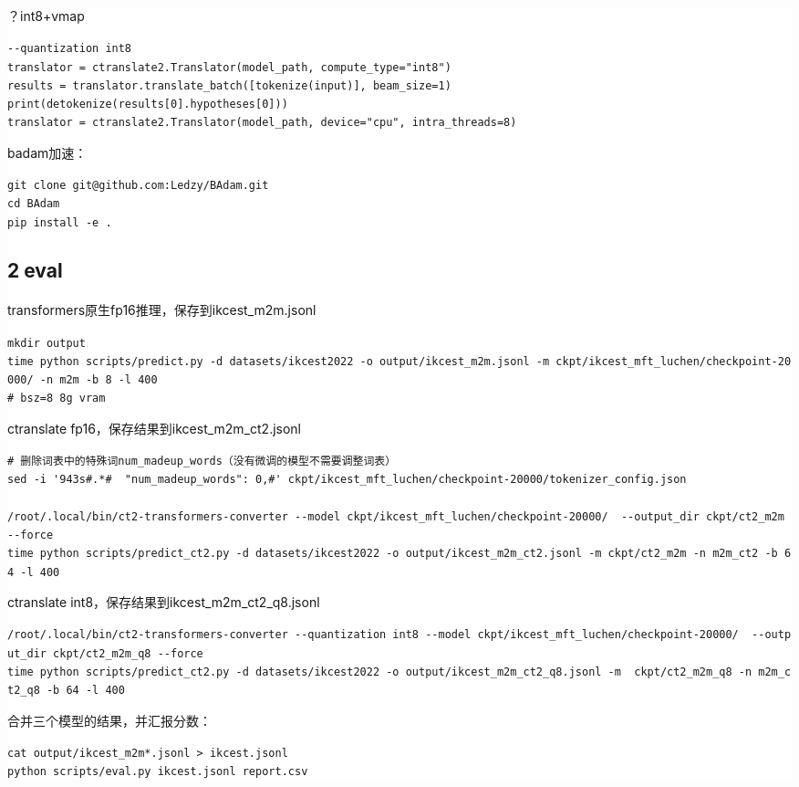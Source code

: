 ？int8+vmap

```
--quantization int8
translator = ctranslate2.Translator(model_path, compute_type="int8")
results = translator.translate_batch([tokenize(input)], beam_size=1)
print(detokenize(results[0].hypotheses[0]))
translator = ctranslate2.Translator(model_path, device="cpu", intra_threads=8)
```



badam加速：

```shell
git clone git@github.com:Ledzy/BAdam.git
cd BAdam
pip install -e .
```



## 2 eval

transformers原生fp16推理，保存到ikcest_m2m.jsonl

```shell
mkdir output
time python scripts/predict.py -d datasets/ikcest2022 -o output/ikcest_m2m.jsonl -m ckpt/ikcest_mft_luchen/checkpoint-20000/ -n m2m -b 8 -l 400 
# bsz=8 8g vram
```

ctranslate fp16，保存结果到ikcest_m2m_ct2.jsonl

```shell
# 删除词表中的特殊词num_madeup_words（没有微调的模型不需要调整词表）
sed -i '943s#.*#  "num_madeup_words": 0,#' ckpt/ikcest_mft_luchen/checkpoint-20000/tokenizer_config.json

/root/.local/bin/ct2-transformers-converter --model ckpt/ikcest_mft_luchen/checkpoint-20000/  --output_dir ckpt/ct2_m2m --force
time python scripts/predict_ct2.py -d datasets/ikcest2022 -o output/ikcest_m2m_ct2.jsonl -m ckpt/ct2_m2m -n m2m_ct2 -b 64 -l 400 
```

ctranslate int8，保存结果到ikcest_m2m_ct2_q8.jsonl

```shell
/root/.local/bin/ct2-transformers-converter --quantization int8 --model ckpt/ikcest_mft_luchen/checkpoint-20000/  --output_dir ckpt/ct2_m2m_q8 --force 
time python scripts/predict_ct2.py -d datasets/ikcest2022 -o output/ikcest_m2m_ct2_q8.jsonl -m  ckpt/ct2_m2m_q8 -n m2m_ct2_q8 -b 64 -l 400 

```

合并三个模型的结果，并汇报分数：

```SHELL
cat output/ikcest_m2m*.jsonl > ikcest.jsonl
python scripts/eval.py ikcest.jsonl report.csv
```

